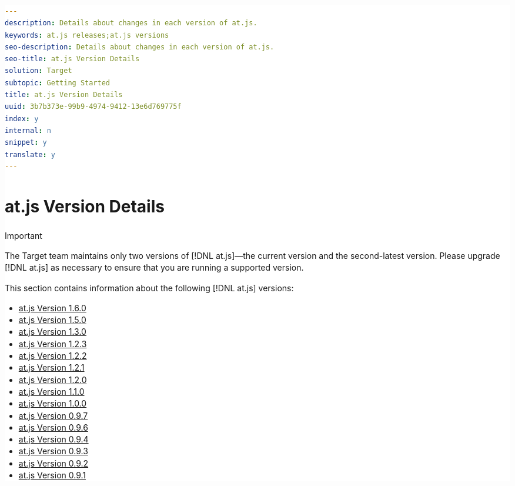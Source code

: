 ```yaml
---
description: Details about changes in each version of at.js.
keywords: at.js releases;at.js versions
seo-description: Details about changes in each version of at.js.
seo-title: at.js Version Details
solution: Target
subtopic: Getting Started
title: at.js Version Details
uuid: 3b7b373e-99b9-4974-9412-13e6d769775f
index: y
internal: n
snippet: y
translate: y
---
```


# at.js Version Details


<a id="section_CEA633C86E7040669785F63F79468B1A"></a>


>[!IMPORTANT]
>
>The Target team maintains only two versions of [!DNL  at.js]—the current version and the second-latest version. Please upgrade [!DNL  at.js] as necessary to ensure that you are running a supported version. 



<a id="section_61864A88D38B46C1825958FC4CD89EEA"></a>

This section contains information about the following [!DNL  at.js] versions: 


* [ at.js Version 1.6.0 ](../../../c_seting_up_target/c_implementing_target/c_target-atjs-implementation/r_target-atjs-versions.md#section_4198E76F2DF6412F932674B463BA8B74)
* [ at.js Version 1.5.0 ](../../../c_seting_up_target/c_implementing_target/c_target-atjs-implementation/r_target-atjs-versions.md#section_128C6761884C4DA8AE50D6A605FF6F55)
* [ at.js Version 1.3.0 ](../../../c_seting_up_target/c_implementing_target/c_target-atjs-implementation/r_target-atjs-versions.md#section_24EAAE1CFA814EF8B19E61842F4D8321)
* [ at.js Version 1.2.3 ](../../../c_seting_up_target/c_implementing_target/c_target-atjs-implementation/r_target-atjs-versions.md#section_CE4D14AF00D04F4C8A2F0513F5EA1A84)
* [ at.js Version 1.2.2 ](../../../c_seting_up_target/c_implementing_target/c_target-atjs-implementation/r_target-atjs-versions.md#section_4E96D13F2DFE4F1F81A1089877D53649)
* [ at.js Version 1.2.1 ](../../../c_seting_up_target/c_implementing_target/c_target-atjs-implementation/r_target-atjs-versions.md#section_F757C8174BBA4F68AC5524ADC3D9C5E3)
* [ at.js Version 1.2.0 ](../../../c_seting_up_target/c_implementing_target/c_target-atjs-implementation/r_target-atjs-versions.md#section_1C3A18C595C34B25A14A440D213F3B9C)
* [ at.js Version 1.1.0 ](../../../c_seting_up_target/c_implementing_target/c_target-atjs-implementation/r_target-atjs-versions.md#section_8F494E1EA94E48A9B169F5CF9FE6DC56)
* [ at.js Version 1.0.0 ](../../../c_seting_up_target/c_implementing_target/c_target-atjs-implementation/r_target-atjs-versions.md#section_37A3D23FC4AD42A68AA831B89E03E725)
* [ at.js Version 0.9.7 ](../../../c_seting_up_target/c_implementing_target/c_target-atjs-implementation/r_target-atjs-versions.md#section_6C7B698BE21E40E495FD2850EFBF3E80)
* [ at.js Version 0.9.6 ](../../../c_seting_up_target/c_implementing_target/c_target-atjs-implementation/r_target-atjs-versions.md#section_EEFA6413F2F947AD8C4A88128B90245D)
* [ at.js Version 0.9.4 ](../../../c_seting_up_target/c_implementing_target/c_target-atjs-implementation/r_target-atjs-versions.md#section_A15B12F12CD94F07B3F56613A79A815F)
* [ at.js Version 0.9.3 ](../../../c_seting_up_target/c_implementing_target/c_target-atjs-implementation/r_target-atjs-versions.md#section_DF13BC1D7C994AE7A36B81937A699DF4)
* [ at.js Version 0.9.2 ](../../../c_seting_up_target/c_implementing_target/c_target-atjs-implementation/r_target-atjs-versions.md#section_148549CBB4F046BAA8F79C79B64EC889)
* [ at.js Version 0.9.1 ](../../../c_seting_up_target/c_implementing_target/c_target-atjs-implementation/r_target-atjs-versions.md#section_DAFB99114D604CFB8416C1BC7DEEAEEE)